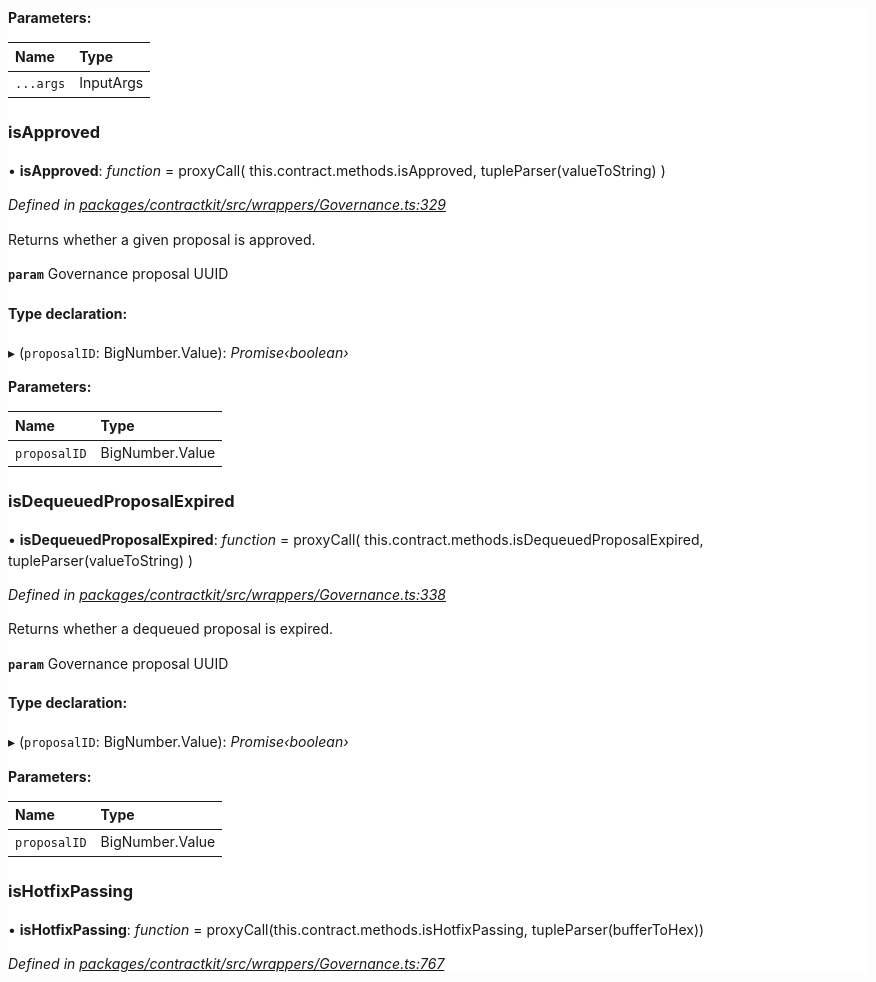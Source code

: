 **Parameters:**

| Name | Type |
| :--- | :--- |
| `...args` | InputArgs |

### isApproved

• **isApproved**: _function_ = proxyCall\( this.contract.methods.isApproved, tupleParser\(valueToString\) \)

_Defined in_ [_packages/contractkit/src/wrappers/Governance.ts:329_](https://github.com/celo-org/celo-monorepo/blob/master/packages/contractkit/src/wrappers/Governance.ts#L329)

Returns whether a given proposal is approved.

**`param`** Governance proposal UUID

#### Type declaration:

▸ \(`proposalID`: BigNumber.Value\): _Promise‹boolean›_

**Parameters:**

| Name | Type |
| :--- | :--- |
| `proposalID` | BigNumber.Value |

### isDequeuedProposalExpired

• **isDequeuedProposalExpired**: _function_ = proxyCall\( this.contract.methods.isDequeuedProposalExpired, tupleParser\(valueToString\) \)

_Defined in_ [_packages/contractkit/src/wrappers/Governance.ts:338_](https://github.com/celo-org/celo-monorepo/blob/master/packages/contractkit/src/wrappers/Governance.ts#L338)

Returns whether a dequeued proposal is expired.

**`param`** Governance proposal UUID

#### Type declaration:

▸ \(`proposalID`: BigNumber.Value\): _Promise‹boolean›_

**Parameters:**

| Name | Type |
| :--- | :--- |
| `proposalID` | BigNumber.Value |

### isHotfixPassing

• **isHotfixPassing**: _function_ = proxyCall\(this.contract.methods.isHotfixPassing, tupleParser\(bufferToHex\)\)

_Defined in_ [_packages/contractkit/src/wrappers/Governance.ts:767_](https://github.com/celo-org/celo-monorepo/blob/master/packages/contractkit/src/wrappers/Governance.ts#L767)
